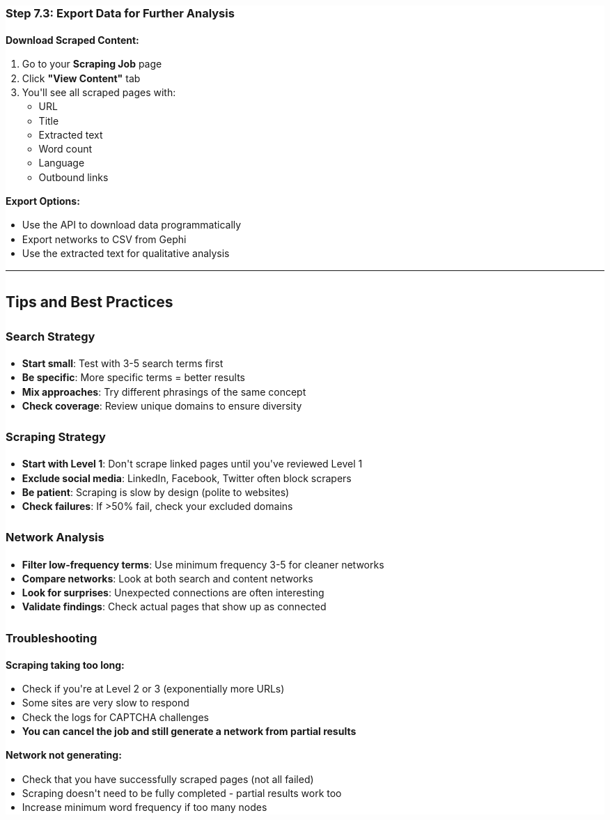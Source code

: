 ### Step 7.3: Export Data for Further Analysis

**Download Scraped Content:**
1. Go to your **Scraping Job** page
2. Click **"View Content"** tab
3. You'll see all scraped pages with:
   - URL
   - Title
   - Extracted text
   - Word count
   - Language
   - Outbound links

**Export Options:**
- Use the API to download data programmatically
- Export networks to CSV from Gephi
- Use the extracted text for qualitative analysis

---

## Tips and Best Practices

### Search Strategy

- **Start small**: Test with 3-5 search terms first
- **Be specific**: More specific terms = better results
- **Mix approaches**: Try different phrasings of the same concept
- **Check coverage**: Review unique domains to ensure diversity

### Scraping Strategy

- **Start with Level 1**: Don't scrape linked pages until you've reviewed Level 1
- **Exclude social media**: LinkedIn, Facebook, Twitter often block scrapers
- **Be patient**: Scraping is slow by design (polite to websites)
- **Check failures**: If >50% fail, check your excluded domains

### Network Analysis

- **Filter low-frequency terms**: Use minimum frequency 3-5 for cleaner networks
- **Compare networks**: Look at both search and content networks
- **Look for surprises**: Unexpected connections are often interesting
- **Validate findings**: Check actual pages that show up as connected

### Troubleshooting

**Scraping taking too long:**
- Check if you're at Level 2 or 3 (exponentially more URLs)
- Some sites are very slow to respond
- Check the logs for CAPTCHA challenges
- **You can cancel the job and still generate a network from partial results**

**Network not generating:**
- Check that you have successfully scraped pages (not all failed)
- Scraping doesn't need to be fully completed - partial results work too
- Increase minimum word frequency if too many nodes
